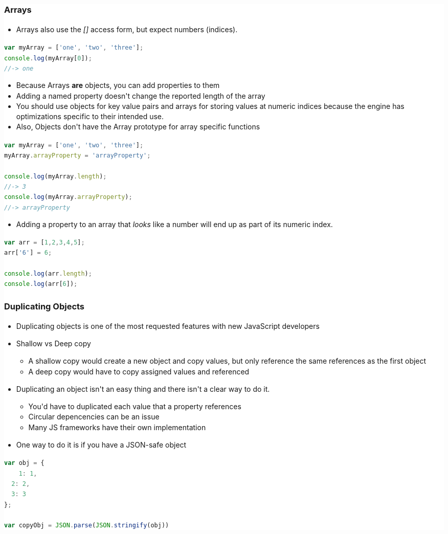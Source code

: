 ### Arrays
* Arrays also use the *[]* access form, but expect numbers (indices).

```javascript
var myArray = ['one', 'two', 'three'];
console.log(myArray[0]);
//-> one
```

* Because Arrays **are** objects, you can add properties to them
* Adding a named property doesn't change the reported length of the array
* You should use objects for key value pairs and arrays for storing values at numeric indices because the engine has optimizations specific to their intended use.
* Also, Objects don't have the Array prototype for array specific functions

```javascript
var myArray = ['one', 'two', 'three'];
myArray.arrayProperty = 'arrayProperty';

console.log(myArray.length);
//-> 3
console.log(myArray.arrayProperty);
//-> arrayProperty
```

* Adding a property to an array that *looks* like a number will end up as part of its numeric index.
```javascript
var arr = [1,2,3,4,5];
arr['6'] = 6;

console.log(arr.length);
console.log(arr[6]);
```

### Duplicating Objects
* Duplicating objects is one of the most requested features with new JavaScript developers
* Shallow vs Deep copy
  * A shallow copy would create a new object and copy values, but only reference the same references as the first object
  * A deep copy would have to copy assigned values and referenced
* Duplicating an object isn't an easy thing and there isn't a clear way to do it.
  * You'd have to duplicated each value that a property references
  * Circular depencencies can be an issue
  * Many JS frameworks have their own implementation

* One way to do it is if you have a JSON-safe object
```javascript
var obj = {
	1: 1,
  2: 2,
  3: 3
};

var copyObj = JSON.parse(JSON.stringify(obj))
```


  [prefix + 'one']: 1,
  [prefix + 'two']: 2